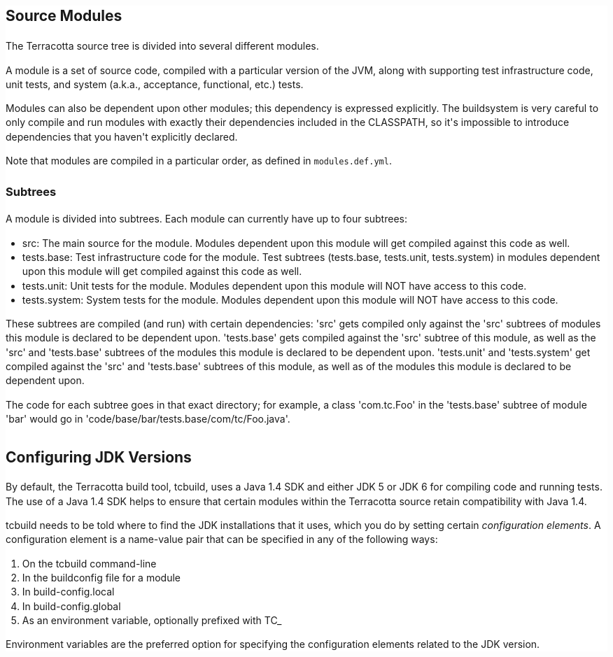 Source Modules
--------------

The Terracotta source tree is divided into several different modules.

A module is a set of source code, compiled with a particular version of the JVM, along with supporting test infrastructure code, unit tests, and system (a.k.a., acceptance, functional, etc.) tests.

Modules can also be dependent upon other modules; this dependency is expressed explicitly. The buildsystem is very careful to only compile and run modules with exactly their dependencies included in the CLASSPATH, so it's impossible to introduce dependencies that you haven't explicitly declared.

Note that modules are compiled in a particular order, as defined in `modules.def.yml`.

### Subtrees

A module is divided into subtrees. Each module can currently have up to four subtrees:

*   src: The main source for the module. Modules dependent upon this module will get compiled against this code as well.
*   tests.base: Test infrastructure code for the module. Test subtrees (tests.base, tests.unit, tests.system) in modules dependent upon this module will get compiled against this code as well.
*   tests.unit: Unit tests for the module. Modules dependent upon this module will NOT have access to this code.
*   tests.system: System tests for the module. Modules dependent upon this module will NOT have access to this code.

These subtrees are compiled (and run) with certain dependencies: 'src' gets compiled only against the 'src' subtrees of modules this module is declared to be dependent upon. 'tests.base' gets compiled against the 'src' subtree of this module, as well as the 'src' and 'tests.base' subtrees of the modules this module is declared to be dependent upon. 'tests.unit' and 'tests.system' get compiled against the 'src' and 'tests.base' subtrees of this module, as well as of the modules this module is declared to be dependent upon.

The code for each subtree goes in that exact directory; for example, a class 'com.tc.Foo' in the 'tests.base' subtree of module 'bar' would go in 'code/base/bar/tests.base/com/tc/Foo.java'.

Configuring JDK Versions
------------------------

By default, the Terracotta build tool, tcbuild, uses a Java 1.4 SDK and either JDK 5 or JDK 6 for compiling code and running tests. The use of a Java 1.4 SDK helps to ensure that certain modules within the Terracotta source retain compatibility with Java 1.4.

tcbuild needs to be told where to find the JDK installations that it uses, which you do by setting certain _configuration elements_. A configuration element is a name-value pair that can be specified in any of the following ways:

1.  On the tcbuild command-line
2.  In the buildconfig file for a module
3.  In build-config.local
4.  In build-config.global
5.  As an environment variable, optionally prefixed with TC\_

Environment variables are the preferred option for specifying the configuration elements related to the JDK version.
